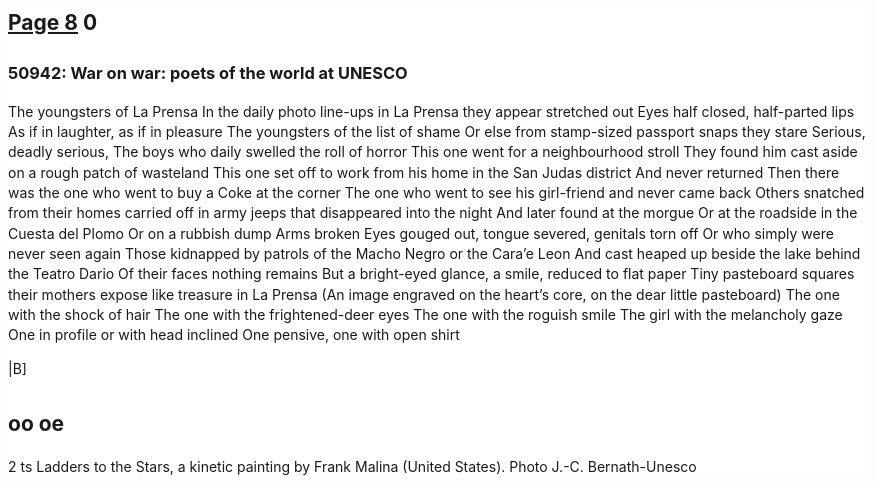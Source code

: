 ## [Page 8](074796engo.pdf#page=8) 0

### 50942: War on war: poets of the world at UNESCO

The youngsters 
of La Prensa 
In the daily photo line-ups in La Prensa they appear 
stretched out 
Eyes half closed, half-parted lips 
As if in laughter, as if in pleasure 
The youngsters of the list of shame 
Or else from stamp-sized passport snaps they stare 
Serious, deadly serious, 
The boys who daily swelled the roll of horror 
This one went for a neighbourhood stroll 
They found him cast aside on a rough patch of wasteland 
This one set off to work from his home in the San Judas district 
And never returned 
Then there was the one who went to buy a Coke at the corner 
The one who went to see his girl-friend and never came back 
Others snatched from their homes 
carried off in army jeeps that disappeared into the night 
And later found at the morgue 
Or at the roadside in the Cuesta del Plomo 
Or on a rubbish dump 
Arms broken 
Eyes gouged out, tongue severed, genitals torn off 
Or who simply were never seen again 
Those kidnapped by patrols of the Macho Negro or the Cara’e Leon 
And cast heaped up beside the lake behind the Teatro Dario 
Of their faces nothing remains 
But a bright-eyed glance, a smile, reduced to flat paper 
Tiny pasteboard squares their mothers expose like treasure in La Prensa 
(An image engraved on the heart’s core, on the dear little pasteboard) 
The one with the shock of hair 
The one with the frightened-deer eyes 
The one with the roguish smile 
The girl with the melancholy gaze 
One in profile or with head inclined 
One pensive, one with open shirt 
 
  
|B]
 
oo 
oe 
- 
2 
ts 
Ladders to the Stars, a kinetic painting by Frank Malina (United States). 
Photo J.-C. Bernath-Unesco
